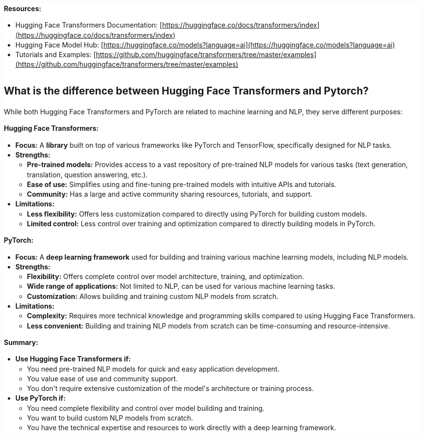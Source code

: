 **Resources:**

- Hugging Face Transformers Documentation: [https://huggingface.co/docs/transformers/index](https://huggingface.co/docs/transformers/index)
- Hugging Face Model Hub: [https://huggingface.co/models?language=ai](https://huggingface.co/models?language=ai)
- Tutorials and Examples: [https://github.com/huggingface/transformers/tree/master/examples](https://github.com/huggingface/transformers/tree/master/examples)

## What is the difference between Hugging Face Transformers and Pytorch?

While both Hugging Face Transformers and PyTorch are related to machine learning and NLP, they serve different purposes:

**Hugging Face Transformers:**

* **Focus:** A **library** built on top of various frameworks like PyTorch and TensorFlow, specifically designed for NLP tasks.
* **Strengths:**
    * **Pre-trained models:** Provides access to a vast repository of pre-trained NLP models for various tasks (text generation, translation, question answering, etc.).
    * **Ease of use:** Simplifies using and fine-tuning pre-trained models with intuitive APIs and tutorials.
    * **Community:** Has a large and active community sharing resources, tutorials, and support.
* **Limitations:**
    * **Less flexibility:** Offers less customization compared to directly using PyTorch for building custom models.
    * **Limited control:** Less control over training and optimization compared to directly building models in PyTorch.

**PyTorch:**

* **Focus:** A **deep learning framework** used for building and training various machine learning models, including NLP models.
* **Strengths:**
    * **Flexibility:** Offers complete control over model architecture, training, and optimization.
    * **Wide range of applications:** Not limited to NLP, can be used for various machine learning tasks.
    * **Customization:** Allows building and training custom NLP models from scratch.
* **Limitations:**
    * **Complexity:** Requires more technical knowledge and programming skills compared to using Hugging Face Transformers.
    * **Less convenient:** Building and training NLP models from scratch can be time-consuming and resource-intensive.

**Summary:**

* **Use Hugging Face Transformers if:**
    * You need pre-trained NLP models for quick and easy application development.
    * You value ease of use and community support.
    * You don't require extensive customization of the model's architecture or training process.
* **Use PyTorch if:**
    * You need complete flexibility and control over model building and training.
    * You want to build custom NLP models from scratch.
    * You have the technical expertise and resources to work directly with a deep learning framework.
